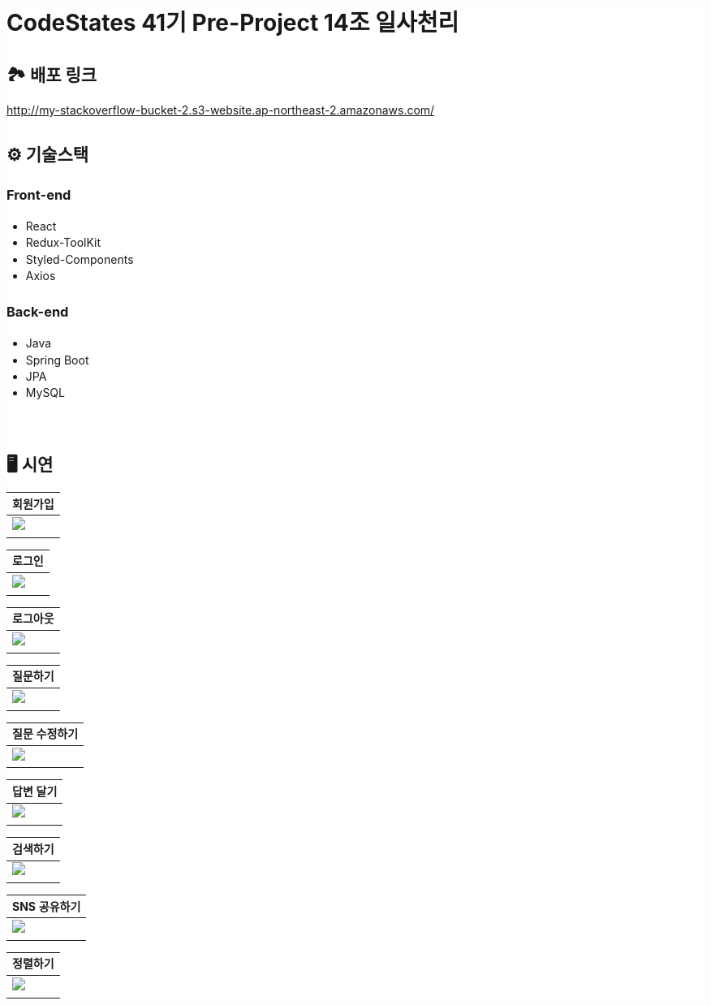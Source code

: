 # CodeStates 41기 Pre-Project 14조 일사천리

## 🏞 배포 링크
http://my-stackoverflow-bucket-2.s3-website.ap-northeast-2.amazonaws.com/


## ⚙️ 기술스택
### Front-end
- React
- Redux-ToolKit
- Styled-Components
- Axios

### Back-end
- Java
- Spring Boot
- JPA
- MySQL

<br/>

## 🖥 시연
|회원가입|
|----|
|<img width='600px' src='https://user-images.githubusercontent.com/110954895/210260295-698c0875-f5a6-41e6-a3ad-465a448da92f.gif' />|

|로그인|
|----|
|<img width='600px' src='https://user-images.githubusercontent.com/110954895/210259517-72dc71a5-be48-4614-bcb1-1addc37a1029.gif' />|

|로그아웃|
|----|
|<img width='600px' src='https://user-images.githubusercontent.com/110954895/210260242-93562a41-b988-4058-ba9d-5df5caef4795.gif' />|

|질문하기|
|----|
|<img width='600px' src='https://user-images.githubusercontent.com/110954895/210262313-acdc61a4-7bf8-4cd8-b62e-fa2ffc8cc321.gif' />|

|질문 수정하기|
|----|
|<img width='600px' src='https://user-images.githubusercontent.com/110954895/210260925-4b8078a9-54ba-433e-9541-c77db568263e.gif' />|

|답변 달기|
|----|
|<img width='600px' src='https://user-images.githubusercontent.com/110954895/210262528-14944e9a-3d77-493e-971d-f1f11461ea65.gif' />|

|검색하기|
|----|
|<img width='600px' src='https://user-images.githubusercontent.com/110954895/210261048-c40bbd67-68ca-4d0e-851b-414ccc49018d.gif' />|

|SNS 공유하기|
|----|
|<img width='600px' src='https://user-images.githubusercontent.com/110954895/210262845-f70541cd-0aa7-4cf9-9dca-56effef121d1.gif' />|

|정렬하기|
|----|
|<img width='600px' src='https://user-images.githubusercontent.com/110954895/210263302-2039c2ad-e871-429d-82d8-c2a01c9cca9a.gif' />|
